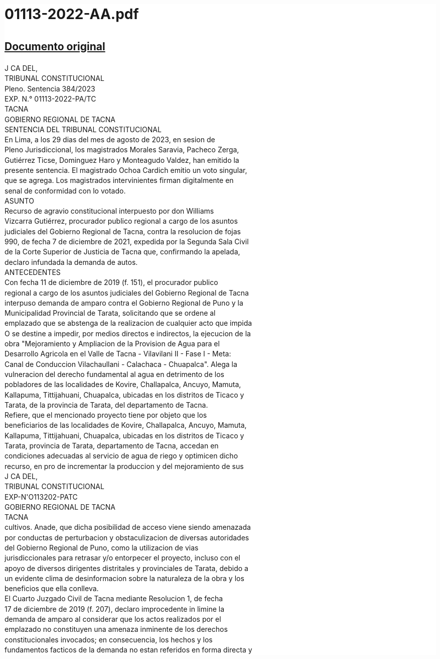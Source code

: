 
01113-2022-AA.pdf
=================
  
[Documento original](https://tc.gob.pe/jurisprudencia/2023/01113-2022-AA.pdf)  
---  
J CA DEL,  
TRIBUNAL CONSTITUCIONAL  
Pleno. Sentencia 384/2023  
EXP. N.° 01113-2022-PA/TC  
TACNA  
GOBIERNO REGIONAL DE TACNA  
SENTENCIA DEL TRIBUNAL CONSTITUCIONAL  
En Lima, a los 29 dias del mes de agosto de 2023, en sesion de  
Pleno Jurisdiccional, los magistrados Morales Saravia, Pacheco Zerga,  
Gutiérrez Ticse, Dominguez Haro y Monteagudo Valdez, han emitido la  
presente sentencia. El magistrado Ochoa Cardich emitio un voto singular,  
que se agrega. Los magistrados intervinientes firman digitalmente en  
senal de conformidad con lo votado.  
ASUNTO  
Recurso de agravio constitucional interpuesto por don Williams  
Vizcarra Gutiérrez, procurador publico regional a cargo de los asuntos  
judiciales del Gobierno Regional de Tacna, contra la resolucion de fojas  
990, de fecha 7 de diciembre de 2021, expedida por la Segunda Sala Civil  
de la Corte Superior de Justicia de Tacna que, confirmando la apelada,  
declaro infundada la demanda de autos.  
ANTECEDENTES  
Con fecha 11 de diciembre de 2019 (f. 151), el procurador publico  
regional a cargo de los asuntos judiciales del Gobierno Regional de Tacna  
interpuso demanda de amparo contra el Gobierno Regional de Puno y la  
Municipalidad Provincial de Tarata, solicitando que se ordene al  
emplazado que se abstenga de la realizacion de cualquier acto que impida  
O se destine a impedir, por medios directos e indirectos, la ejecucion de la  
obra "Mejoramiento y Ampliacion de la Provision de Agua para el  
Desarrollo Agricola en el Valle de Tacna - Vilavilani II - Fase I - Meta:  
Canal de Conduccion Vilachaullani - Calachaca - Chuapalca". Alega la  
vulneracion del derecho fundamental al agua en detrimento de los  
pobladores de las localidades de Kovire, Challapalca, Ancuyo, Mamuta,  
Kallapuma, Tittijahuani, Chuapalca, ubicadas en los distritos de Ticaco y  
Tarata, de la provincia de Tarata, del departamento de Tacna.  
Refiere, que el mencionado proyecto tiene por objeto que los  
beneficiarios de las localidades de Kovire, Challapalca, Ancuyo, Mamuta,  
Kallapuma, Tittijahuani, Chuapalca, ubicadas en los distritos de Ticaco y  
Tarata, provincia de Tarata, departamento de Tacna, accedan en  
condiciones adecuadas al servicio de agua de riego y optimicen dicho  
recurso, en pro de incrementar la produccion y del mejoramiento de sus  
J CA DEL,  
TRIBUNAL CONSTITUCIONAL  
EXP-N'O113202-PATC  
GOBIERNO REGIONAL DE TACNA  
TACNA  
cultivos. Anade, que dicha posibilidad de acceso viene siendo amenazada  
por conductas de perturbacion y obstaculizacion de diversas autoridades  
del Gobierno Regional de Puno, como la utilizacion de vias  
jurisdiccionales para retrasar y/o entorpecer el proyecto, incluso con el  
apoyo de diversos dirigentes distritales y provinciales de Tarata, debido a  
un evidente clima de desinformacion sobre la naturaleza de la obra y los  
beneficios que ella conlleva.  
El Cuarto Juzgado Civil de Tacna mediante Resolucion 1, de fecha  
17 de diciembre de 2019 (f. 207), declaro improcedente in limine la  
demanda de amparo al considerar que los actos realizados por el  
emplazado no constituyen una amenaza inminente de los derechos  
constitucionales invocados; en consecuencia, los hechos y los  
fundamentos facticos de la demanda no estan referidos en forma directa y  